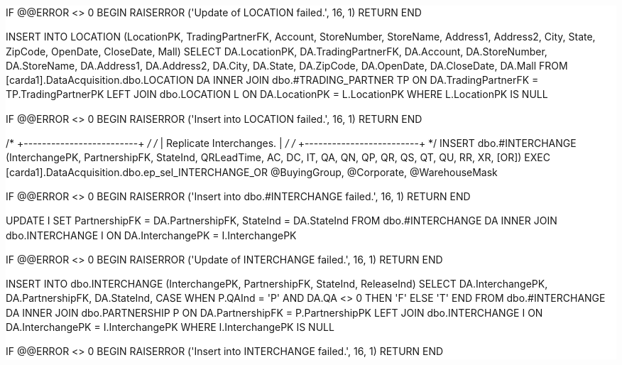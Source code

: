   IF @@ERROR <> 0
  BEGIN
    RAISERROR ('Update of LOCATION failed.', 16, 1)
    RETURN
  END

  INSERT INTO LOCATION (LocationPK, TradingPartnerFK, Account, StoreNumber, StoreName, Address1, Address2, City, State, ZipCode, OpenDate, CloseDate, Mall)
  SELECT DA.LocationPK, DA.TradingPartnerFK, DA.Account, DA.StoreNumber, DA.StoreName, DA.Address1, DA.Address2, DA.City, DA.State, DA.ZipCode, DA.OpenDate, DA.CloseDate, DA.Mall
    FROM [carda1].DataAcquisition.dbo.LOCATION DA INNER JOIN dbo.#TRADING_PARTNER TP ON DA.TradingPartnerFK = TP.TradingPartnerPK
                                                   LEFT JOIN dbo.LOCATION L ON DA.LocationPK = L.LocationPK
   WHERE L.LocationPK IS NULL

  IF @@ERROR <> 0
  BEGIN
    RAISERROR ('Insert into LOCATION failed.', 16, 1)
    RETURN
  END

  /* +-------------------------+ */
  /* | Replicate Interchanges. | */
  /* +-------------------------+ */
  INSERT dbo.#INTERCHANGE (InterchangePK, PartnershipFK, StateInd, QRLeadTime, AC, DC, IT, QA, QN, QP, QR, QS, QT, QU, RR, XR, [OR])
  EXEC [carda1].DataAcquisition.dbo.ep_sel_INTERCHANGE_OR @BuyingGroup, @Corporate, @WarehouseMask

  IF @@ERROR <> 0
  BEGIN
    RAISERROR ('Insert into dbo.#INTERCHANGE failed.', 16, 1)
    RETURN
  END

  UPDATE I
     SET PartnershipFK	= DA.PartnershipFK,
         StateInd	= DA.StateInd
    FROM dbo.#INTERCHANGE DA INNER JOIN dbo.INTERCHANGE I ON DA.InterchangePK = I.InterchangePK

  IF @@ERROR <> 0
  BEGIN
    RAISERROR ('Update of INTERCHANGE failed.', 16, 1)
    RETURN
  END

  INSERT INTO dbo.INTERCHANGE (InterchangePK, PartnershipFK, StateInd, ReleaseInd) 
  SELECT DA.InterchangePK, DA.PartnershipFK, DA.StateInd, CASE WHEN P.QAInd = 'P' AND DA.QA <> 0 THEN 'F' ELSE 'T' END
    FROM dbo.#INTERCHANGE DA INNER JOIN dbo.PARTNERSHIP P ON DA.PartnershipFK = P.PartnershipPK
                             LEFT JOIN dbo.INTERCHANGE I ON DA.InterchangePK = I.InterchangePK
   WHERE I.InterchangePK IS NULL

  IF @@ERROR <> 0
  BEGIN
    RAISERROR ('Insert into INTERCHANGE failed.', 16, 1)
    RETURN
  END

